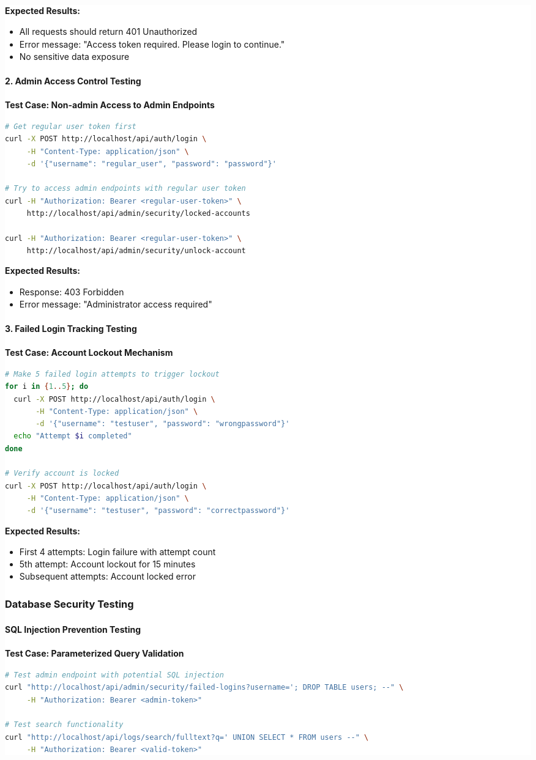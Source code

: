 **Expected Results:**
- All requests should return 401 Unauthorized
- Error message: "Access token required. Please login to continue."
- No sensitive data exposure

#### 2. Admin Access Control Testing

**Test Case: Non-admin Access to Admin Endpoints**
```bash
# Get regular user token first
curl -X POST http://localhost/api/auth/login \
     -H "Content-Type: application/json" \
     -d '{"username": "regular_user", "password": "password"}'

# Try to access admin endpoints with regular user token
curl -H "Authorization: Bearer <regular-user-token>" \
     http://localhost/api/admin/security/locked-accounts

curl -H "Authorization: Bearer <regular-user-token>" \
     http://localhost/api/admin/security/unlock-account
```

**Expected Results:**
- Response: 403 Forbidden
- Error message: "Administrator access required"

#### 3. Failed Login Tracking Testing

**Test Case: Account Lockout Mechanism**
```bash
# Make 5 failed login attempts to trigger lockout
for i in {1..5}; do
  curl -X POST http://localhost/api/auth/login \
       -H "Content-Type: application/json" \
       -d '{"username": "testuser", "password": "wrongpassword"}'
  echo "Attempt $i completed"
done

# Verify account is locked
curl -X POST http://localhost/api/auth/login \
     -H "Content-Type: application/json" \
     -d '{"username": "testuser", "password": "correctpassword"}'
```

**Expected Results:**
- First 4 attempts: Login failure with attempt count
- 5th attempt: Account lockout for 15 minutes
- Subsequent attempts: Account locked error

### Database Security Testing

#### SQL Injection Prevention Testing

**Test Case: Parameterized Query Validation**
```bash
# Test admin endpoint with potential SQL injection
curl "http://localhost/api/admin/security/failed-logins?username='; DROP TABLE users; --" \
     -H "Authorization: Bearer <admin-token>"

# Test search functionality
curl "http://localhost/api/logs/search/fulltext?q=' UNION SELECT * FROM users --" \
     -H "Authorization: Bearer <valid-token>"
```
